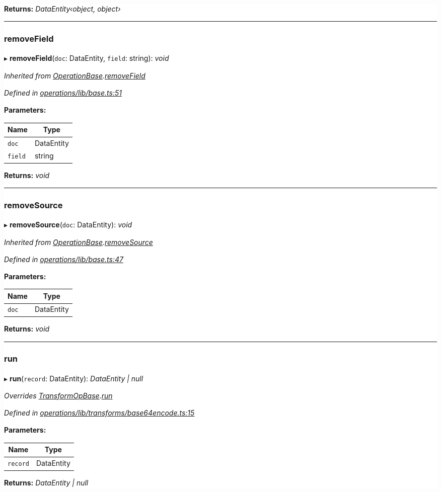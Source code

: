 **Returns:** *DataEntity‹object, object›*

___

###  removeField

▸ **removeField**(`doc`: DataEntity, `field`: string): *void*

*Inherited from [OperationBase](operationbase.md).[removeField](operationbase.md#removefield)*

*Defined in [operations/lib/base.ts:51](https://github.com/terascope/teraslice/blob/0ae31df4/packages/ts-transforms/src/operations/lib/base.ts#L51)*

**Parameters:**

Name | Type |
------ | ------ |
`doc` | DataEntity |
`field` | string |

**Returns:** *void*

___

###  removeSource

▸ **removeSource**(`doc`: DataEntity): *void*

*Inherited from [OperationBase](operationbase.md).[removeSource](operationbase.md#removesource)*

*Defined in [operations/lib/base.ts:47](https://github.com/terascope/teraslice/blob/0ae31df4/packages/ts-transforms/src/operations/lib/base.ts#L47)*

**Parameters:**

Name | Type |
------ | ------ |
`doc` | DataEntity |

**Returns:** *void*

___

###  run

▸ **run**(`record`: DataEntity): *DataEntity | null*

*Overrides [TransformOpBase](transformopbase.md).[run](transformopbase.md#abstract-run)*

*Defined in [operations/lib/transforms/base64encode.ts:15](https://github.com/terascope/teraslice/blob/0ae31df4/packages/ts-transforms/src/operations/lib/transforms/base64encode.ts#L15)*

**Parameters:**

Name | Type |
------ | ------ |
`record` | DataEntity |

**Returns:** *DataEntity | null*
